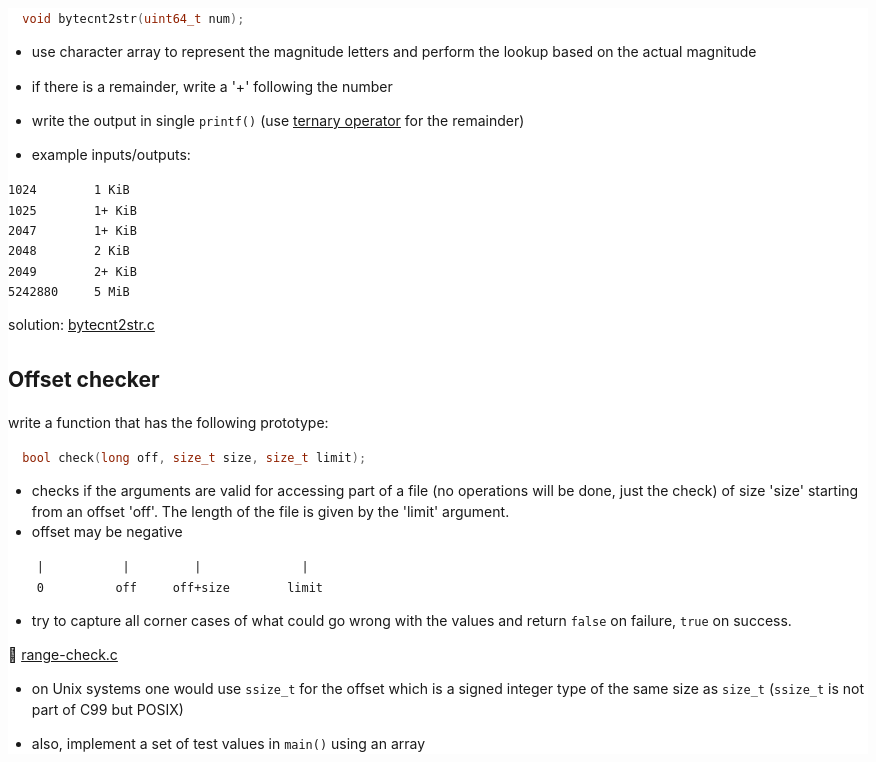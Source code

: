 ```C
  void bytecnt2str(uint64_t num);
```

  - use character array to represent the magnitude letters and perform
    the lookup based on the actual magnitude
  - if there is a remainder, write a '+' following the number
  - write the output in single `printf()` (use [ternary operator](/modules/ternary-operator.md) for the remainder)

  - example inputs/outputs:
```
1024		1 KiB
1025		1+ KiB
2047		1+ KiB
2048		2 KiB
2049		2+ KiB
5242880		5 MiB
```
  solution: [bytecnt2str.c](src/bytecnt2str.c)


## Offset checker

write a function that has the following prototype:

```C
  bool check(long off, size_t size, size_t limit);
```
  - checks if the arguments are valid for accessing part of a file (no
    operations will be done, just the check) of size 'size' starting from an
    offset 'off'. The length of the file is given by the 'limit' argument.
  - offset may be negative

```
    |           |         |              |
    0          off     off+size        limit
```

  - try to capture all corner cases of what could go wrong with the values
    and return `false` on failure, `true` on success.

:key: [range-check.c](https://github.com/devnull-cz/c-prog-lang/blob/master/src/range-check.c)

  - on Unix systems one would use `ssize_t` for the offset which is a signed
    integer type of the same size as `size_t` (`ssize_t` is not part of C99 but
    POSIX)

  - also, implement a set of test values in `main()` using an array

